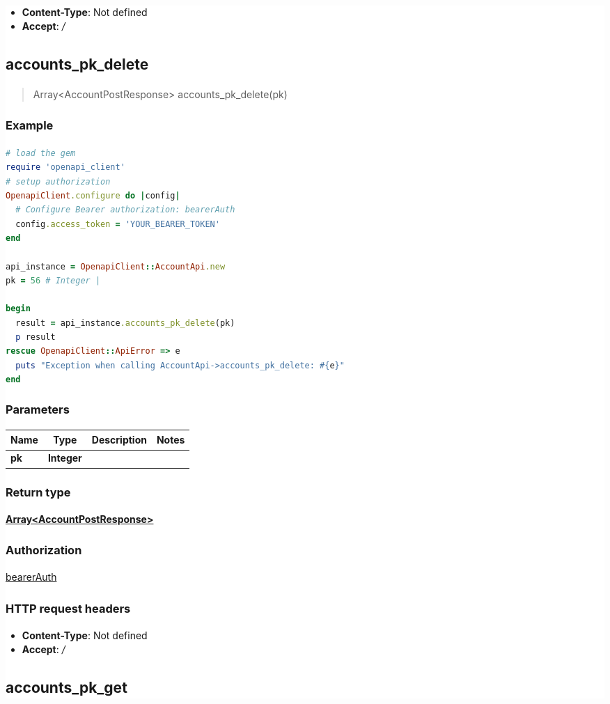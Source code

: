 - **Content-Type**: Not defined
- **Accept**: */*


## accounts_pk_delete

> Array&lt;AccountPostResponse&gt; accounts_pk_delete(pk)



### Example

```ruby
# load the gem
require 'openapi_client'
# setup authorization
OpenapiClient.configure do |config|
  # Configure Bearer authorization: bearerAuth
  config.access_token = 'YOUR_BEARER_TOKEN'
end

api_instance = OpenapiClient::AccountApi.new
pk = 56 # Integer | 

begin
  result = api_instance.accounts_pk_delete(pk)
  p result
rescue OpenapiClient::ApiError => e
  puts "Exception when calling AccountApi->accounts_pk_delete: #{e}"
end
```

### Parameters


Name | Type | Description  | Notes
------------- | ------------- | ------------- | -------------
 **pk** | **Integer**|  | 

### Return type

[**Array&lt;AccountPostResponse&gt;**](AccountPostResponse.md)

### Authorization

[bearerAuth](../README.md#bearerAuth)

### HTTP request headers

- **Content-Type**: Not defined
- **Accept**: */*


## accounts_pk_get
